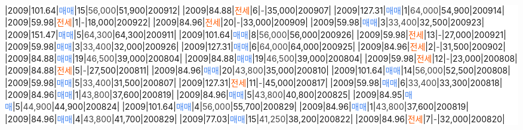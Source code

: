 |2009|101.64|<span style="color:#4285f3">매매</span>|15|<span style="color:#444444">56,000</span>|51,900|200912|
|2009|84.88|<span style="color:#ff5a00">전세</span>|6|<span style="color:#444444">-</span>|35,000|200907|
|2009|127.31|<span style="color:#4285f3">매매</span>|1|<span style="color:#444444">64,000</span>|54,900|200914|
|2009|59.98|<span style="color:#ff5a00">전세</span>|1|<span style="color:#444444">-</span>|18,000|200922|
|2009|84.96|<span style="color:#ff5a00">전세</span>|20|<span style="color:#444444">-</span>|33,000|200909|
|2009|59.98|<span style="color:#4285f3">매매</span>|3|<span style="color:#444444">33,400</span>|32,500|200923|
|2009|151.47|<span style="color:#4285f3">매매</span>|5|<span style="color:#444444">64,300</span>|64,300|200911|
|2009|101.64|<span style="color:#4285f3">매매</span>|8|<span style="color:#444444">56,000</span>|56,000|200926|
|2009|59.98|<span style="color:#ff5a00">전세</span>|13|<span style="color:#444444">-</span>|27,000|200921|
|2009|59.98|<span style="color:#4285f3">매매</span>|3|<span style="color:#444444">33,400</span>|32,000|200926|
|2009|127.31|<span style="color:#4285f3">매매</span>|6|<span style="color:#444444">64,000</span>|64,000|200925|
|2009|84.96|<span style="color:#ff5a00">전세</span>|2|<span style="color:#444444">-</span>|31,500|200902|
|2009|84.88|<span style="color:#4285f3">매매</span>|19|<span style="color:#444444">46,500</span>|39,000|200804|
|2009|84.88|<span style="color:#4285f3">매매</span>|19|<span style="color:#444444">46,500</span>|39,000|200804|
|2009|59.98|<span style="color:#ff5a00">전세</span>|12|<span style="color:#444444">-</span>|23,000|200808|
|2009|84.88|<span style="color:#ff5a00">전세</span>|5|<span style="color:#444444">-</span>|27,500|200811|
|2009|84.96|<span style="color:#4285f3">매매</span>|20|<span style="color:#444444">43,800</span>|35,000|200810|
|2009|101.64|<span style="color:#4285f3">매매</span>|14|<span style="color:#444444">56,000</span>|52,500|200808|
|2009|59.98|<span style="color:#4285f3">매매</span>|5|<span style="color:#444444">33,400</span>|31,500|200807|
|2009|127.31|<span style="color:#ff5a00">전세</span>|11|<span style="color:#444444">-</span>|45,000|200817|
|2009|59.98|<span style="color:#4285f3">매매</span>|6|<span style="color:#444444">33,400</span>|33,300|200818|
|2009|84.96|<span style="color:#4285f3">매매</span>|1|<span style="color:#444444">43,800</span>|37,600|200819|
|2009|84.96|<span style="color:#4285f3">매매</span>|5|<span style="color:#444444">43,800</span>|40,800|200825|
|2009|84.95|<span style="color:#4285f3">매매</span>|5|<span style="color:#444444">44,900</span>|44,900|200824|
|2009|101.64|<span style="color:#4285f3">매매</span>|4|<span style="color:#444444">56,000</span>|55,700|200829|
|2009|84.96|<span style="color:#4285f3">매매</span>|1|<span style="color:#444444">43,800</span>|37,600|200819|
|2009|84.96|<span style="color:#4285f3">매매</span>|4|<span style="color:#444444">43,800</span>|41,700|200829|
|2009|77.03|<span style="color:#4285f3">매매</span>|15|<span style="color:#444444">41,250</span>|38,200|200822|
|2009|84.96|<span style="color:#ff5a00">전세</span>|7|<span style="color:#444444">-</span>|32,000|200820|


<script async src="//pagead2.googlesyndication.com/pagead/js/adsbygoogle.js"></script>
